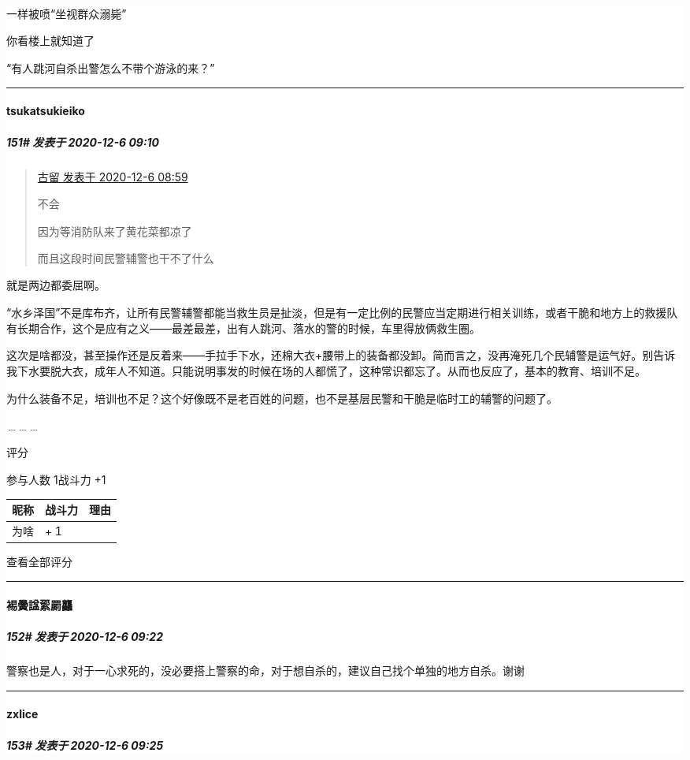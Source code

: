 一样被喷“坐视群众溺毙”


你看楼上就知道了

“有人跳河自杀出警怎么不带个游泳的来？”


-----

####  tsukatsukieiko  
##### 151#       发表于 2020-12-6 09:10


<blockquote><a href="httphttps://bbs.saraba1st.com/2b/forum.php?mod=redirect&amp;goto=findpost&amp;pid=49625182&amp;ptid=1975844" target="_blank">古留 发表于 2020-12-6 08:59</a>

不会

因为等消防队来了黄花菜都凉了

而且这段时间民警辅警也干不了什么</blockquote>
就是两边都委屈啊。

“水乡泽国”不是库布齐，让所有民警辅警都能当救生员是扯淡，但是有一定比例的民警应当定期进行相关训练，或者干脆和地方上的救援队有长期合作，这个是应有之义——最差最差，出有人跳河、落水的警的时候，车里得放俩救生圈。

这次是啥都没，甚至操作还是反着来——手拉手下水，还棉大衣+腰带上的装备都没卸。简而言之，没再淹死几个民辅警是运气好。别告诉我下水要脱大衣，成年人不知道。只能说明事发的时候在场的人都慌了，这种常识都忘了。从而也反应了，基本的教育、培训不足。

为什么装备不足，培训也不足？这个好像既不是老百姓的问题，也不是基层民警和干脆是临时工的辅警的问题了。


﹍﹍﹍

评分


 参与人数 1战斗力 +1

|昵称|战斗力|理由|
|----|---|---|
| 为啥| + 1||


查看全部评分


-----

####  裼黌諡綤罽龘  
##### 152#       发表于 2020-12-6 09:22


警察也是人，对于一心求死的，没必要搭上警察的命，对于想自杀的，建议自己找个单独的地方自杀。谢谢


-----

####  zxlice  
##### 153#       发表于 2020-12-6 09:25
